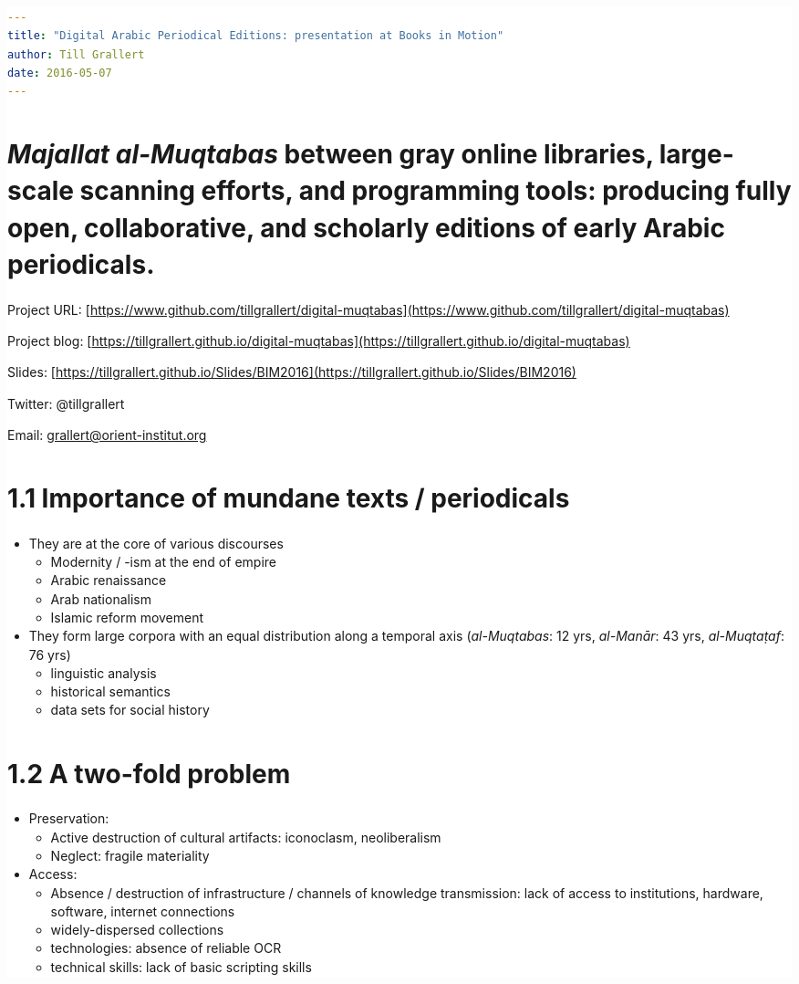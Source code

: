 ```yaml
---
title: "Digital Arabic Periodical Editions: presentation at Books in Motion"
author: Till Grallert
date: 2016-05-07
---
```


# *Majallat al-Muqtabas* between gray online libraries, large-scale scanning efforts, and programming tools: producing fully open, collaborative, and scholarly editions of early Arabic periodicals.

Project URL: [https://www.github.com/tillgrallert/digital-muqtabas](https://www.github.com/tillgrallert/digital-muqtabas)

Project blog: [https://tillgrallert.github.io/digital-muqtabas](https://tillgrallert.github.io/digital-muqtabas)

Slides: [https://tillgrallert.github.io/Slides/BIM2016](https://tillgrallert.github.io/Slides/BIM2016)

Twitter: @tillgrallert

Email: <grallert@orient-institut.org>

# 1.1 Importance of mundane texts / periodicals

- They are at the core of various discourses
    + Modernity / -ism at the end of empire
    + Arabic renaissance
    + Arab nationalism
    + Islamic reform movement
- They form large corpora with an equal distribution along a temporal axis (*al-Muqtabas*: 12 yrs, *al-Manār*: 43 yrs, *al-Muqtaṭaf*: 76 yrs)
    + linguistic analysis
    + historical semantics
    + data sets for social history

# 1.2 A two-fold problem

- Preservation: 
    + Active destruction of cultural artifacts: iconoclasm, neoliberalism
    + Neglect: fragile materiality
- Access:
    + Absence / destruction of infrastructure / channels of knowledge transmission: lack of access to institutions, hardware, software, internet connections
    + widely-dispersed collections
    + technologies: absence of reliable OCR
    + technical skills: lack of basic scripting skills
